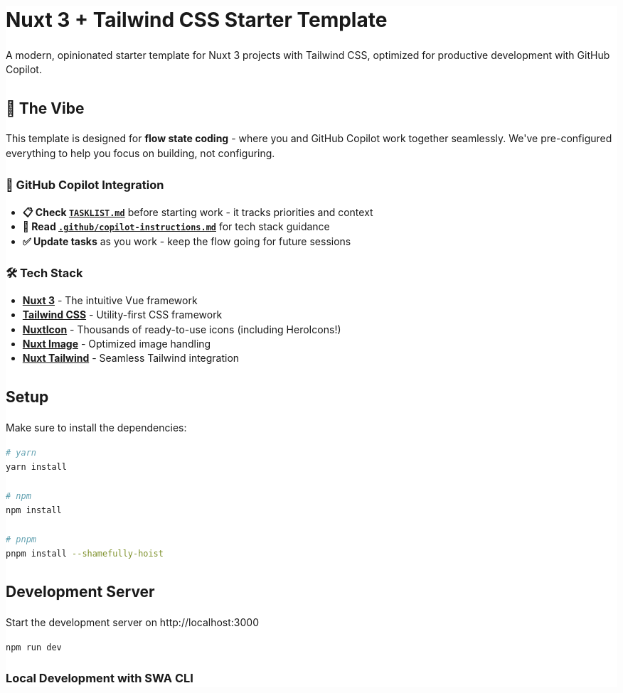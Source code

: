 # Nuxt 3 + Tailwind CSS Starter Template

A modern, opinionated starter template for Nuxt 3 projects with Tailwind CSS, optimized for productive development with GitHub Copilot.

## 🚀 The Vibe

This template is designed for **flow state coding** - where you and GitHub Copilot work together seamlessly. We've pre-configured everything to help you focus on building, not configuring.

### 🤖 GitHub Copilot Integration

- **📋 Check [`TASKLIST.md`](./TASKLIST.md)** before starting work - it tracks priorities and context
- **📖 Read [`.github/copilot-instructions.md`](./.github/copilot-instructions.md)** for tech stack guidance
- **✅ Update tasks** as you work - keep the flow going for future sessions

### 🛠 Tech Stack

- **[Nuxt 3](https://nuxt.com/docs/getting-started/introduction)** - The intuitive Vue framework
- **[Tailwind CSS](https://tailwindcss.com/)** - Utility-first CSS framework  
- **[NuxtIcon](https://nuxt.com/modules/icon)** - Thousands of ready-to-use icons (including HeroIcons!)
- **[Nuxt Image](https://nuxt.com/modules/image)** - Optimized image handling
- **[Nuxt Tailwind](https://nuxt.com/modules/tailwindcss)** - Seamless Tailwind integration

## Setup

Make sure to install the dependencies:

```bash
# yarn
yarn install

# npm
npm install

# pnpm
pnpm install --shamefully-hoist
```

## Development Server

Start the development server on http://localhost:3000

```
npm run dev
```

### Local Development with SWA CLI

